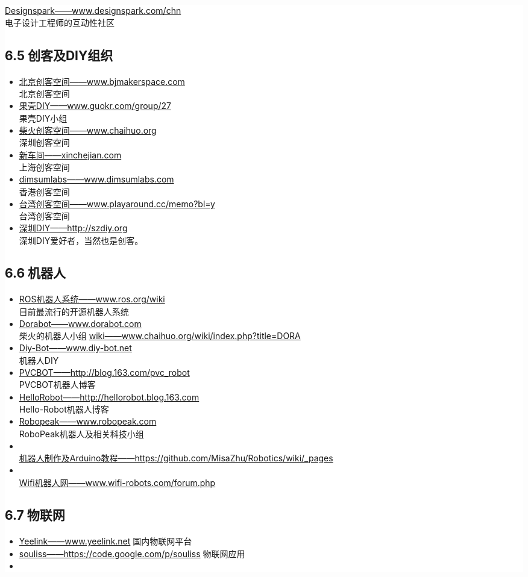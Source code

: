 <a href="http://www.designspark.com/chn" target="_blank" rel="nofollow">Designspark——www.designspark.com/chn</a><br>电子设计工程师的互动性社区</li>
</ul>
<h2>6.5 创客及DIY组织</h2>
<ul>
<li>
<a href="http://www.bjmakerspace.com/" target="_blank" rel="nofollow">北京创客空间——www.bjmakerspace.com</a><br>北京创客空间 </li>
<li>
<a href="http://www.guokr.com/group/27/" target="_blank" rel="nofollow">果壳DIY——www.guokr.com/group/27</a><br> 果壳DIY小组 </li>
<li>
<a href="http://www.chaihuo.org/" target="_blank" rel="nofollow">柴火创客空间——www.chaihuo.org</a><br> 深圳创客空间 </li>
<li>
<a href="http://xinchejian.com/" target="_blank" rel="nofollow">新车间——xinchejian.com</a><br>上海创客空间 </li>
<li>
<a href="http://www.dimsumlabs.com/" target="_blank" rel="nofollow">dimsumlabs——www.dimsumlabs.com</a><br> 香港创客空间 </li>
<li>
<a href="http://www.playaround.cc/memo?bl=y" target="_blank" rel="nofollow">台湾创客空间——www.playaround.cc/memo?bl=y</a> <br>台湾创客空间 </li>
<li>
<a href="http://szdiy.org/" target="_blank" rel="nofollow">深圳DIY——http://szdiy.org</a><br> 深圳DIY爱好者，当然也是创客。</li>
</ul>
<h2>6.6 机器人</h2>
<ul>
<li>
<a href="http://www.ros.org/wiki/" target="_blank" rel="nofollow">ROS机器人系统——www.ros.org/wiki</a><br>目前最流行的开源机器人系统 </li>
<li>
<a href="http://www.dorabot.com/" target="_blank" rel="nofollow">Dorabot——www.dorabot.com</a> <br>柴火的机器人小组 <a href="http://www.chaihuo.org/wiki/index.php?title=DORA" target="_blank" rel="nofollow">wiki——www.chaihuo.org/wiki/index.php?title=DORA</a>
</li>
<li>
<a href="http://www.diy-bot.net/" target="_blank" rel="nofollow">Diy-Bot——www.diy-bot.net</a><br>机器人DIY </li>
<li>
<a href="http://blog.163.com/pvc_robot/" target="_blank" rel="nofollow">PVCBOT——http://blog.163.com/pvc_robot</a><br> PVCBOT机器人博客 </li>
<li>
<a href="http://hellorobot.blog.163.com/" target="_blank" rel="nofollow">HelloRobot——http://hellorobot.blog.163.com</a><br> Hello-Robot机器人博客 </li>
<li>
<a href="http://www.robopeak.com/" target="_blank" rel="nofollow">Robopeak——www.robopeak.com</a><br> RoboPeak机器人及相关科技小组 </li>
<li>
<a href="https://github.com/MisaZhu/Robotics/wiki/_pages" target="_blank" rel="nofollow"><br>机器人制作及Arduino教程——https://github.com/MisaZhu/Robotics/wiki/_pages</a> </li>
<li><a href="http://www.wifi-robots.com/forum.php" target="_blank" rel="nofollow"><br>Wifi机器人网——www.wifi-robots.com/forum.php</a></li>
</ul>
<h2>6.7 物联网</h2>
<ul>
<li>
<a href="http://www.yeelink.net/" target="_blank" rel="nofollow">Yeelink——www.yeelink.net</a> 国内物联网平台 </li>
<li>
<a href="https://code.google.com/p/souliss/" target="_blank" rel="nofollow">souliss——https://code.google.com/p/souliss</a> 物联网应用 </li>
<li>